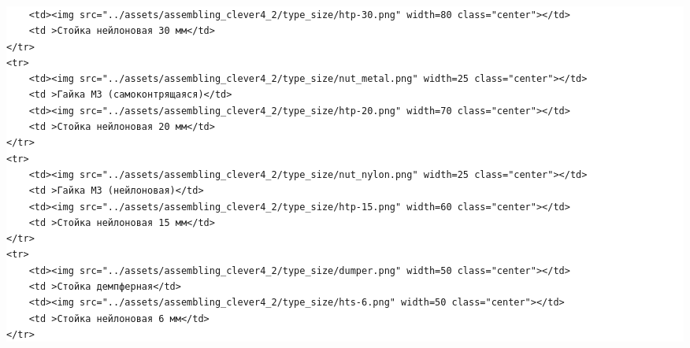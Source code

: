         <td><img src="../assets/assembling_clever4_2/type_size/htp-30.png" width=80 class="center"></td>
        <td >Стойка нейлоновая 30 мм</td>
    </tr>
    <tr>
        <td><img src="../assets/assembling_clever4_2/type_size/nut_metal.png" width=25 class="center"></td>
        <td >Гайка M3 (самоконтрящаяся)</td>
        <td><img src="../assets/assembling_clever4_2/type_size/htp-20.png" width=70 class="center"></td>
        <td >Стойка нейлоновая 20 мм</td>
    </tr>
    <tr>
        <td><img src="../assets/assembling_clever4_2/type_size/nut_nylon.png" width=25 class="center"></td>
        <td >Гайка M3 (нейлоновая)</td>
        <td><img src="../assets/assembling_clever4_2/type_size/htp-15.png" width=60 class="center"></td>
        <td >Стойка нейлоновая 15 мм</td>
    </tr>
    <tr>
        <td><img src="../assets/assembling_clever4_2/type_size/dumper.png" width=50 class="center"></td>
        <td >Стойка демпферная</td>
        <td><img src="../assets/assembling_clever4_2/type_size/hts-6.png" width=50 class="center"></td>
        <td >Стойка нейлоновая 6 мм</td>
    </tr>
</table>
